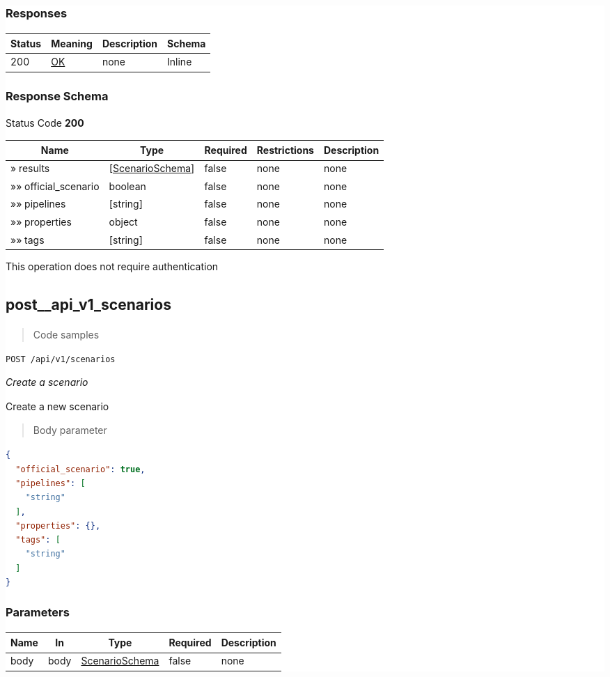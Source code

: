 ```json
```

<h3 id="get__api_v1_scenarios-responses">Responses</h3>

|Status|Meaning|Description|Schema|
|---|---|---|---|
|200|[OK](https://tools.ietf.org/html/rfc7231#section-6.3.1)|none|Inline|

<h3 id="get__api_v1_scenarios-responseschema">Response Schema</h3>

Status Code **200**

|Name|Type|Required|Restrictions|Description|
|---|---|---|---|---|
|» results|[[ScenarioSchema](#schemascenarioschema)]|false|none|none|
|»» official_scenario|boolean|false|none|none|
|»» pipelines|[string]|false|none|none|
|»» properties|object|false|none|none|
|»» tags|[string]|false|none|none|

<aside class="success">
This operation does not require authentication
</aside>

## post__api_v1_scenarios

> Code samples

`POST /api/v1/scenarios`

*Create a scenario*

Create a new scenario

> Body parameter

```json
{
  "official_scenario": true,
  "pipelines": [
    "string"
  ],
  "properties": {},
  "tags": [
    "string"
  ]
}
```

<h3 id="post__api_v1_scenarios-parameters">Parameters</h3>

|Name|In|Type|Required|Description|
|---|---|---|---|---|
|body|body|[ScenarioSchema](#schemascenarioschema)|false|none|
